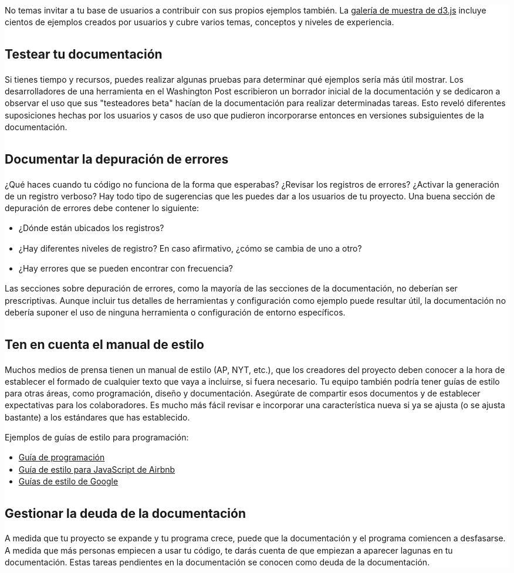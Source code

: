 No temas invitar a tu base de usuarios a contribuir con sus propios ejemplos también. La [galería de muestra de d3.js](https://github.com/d3/d3/wiki/Gallery) incluye cientos de ejemplos creados por usuarios y cubre varios temas, conceptos y niveles de experiencia.

## Testear tu documentación

Si tienes tiempo y recursos, puedes realizar algunas pruebas para determinar qué ejemplos sería más útil mostrar. Los desarrolladores de una herramienta en el Washington Post escribieron un borrador inicial de la documentación y se dedicaron a observar el uso que sus "testeadores beta" hacían de la documentación para realizar determinadas tareas. Esto reveló diferentes suposiciones hechas por los usuarios y casos de uso que pudieron incorporarse entonces en versiones subsiguientes de la documentación.

## Documentar la depuración de errores

¿Qué haces cuando tu código no funciona de la forma que esperabas? ¿Revisar los registros de errores? ¿Activar la generación de un registro verboso? Hay todo tipo de sugerencias que les puedes dar a los usuarios de tu proyecto.  Una buena sección de depuración de errores debe contener lo siguiente:

* ¿Dónde están ubicados los registros?

* ¿Hay diferentes niveles de registro? En caso afirmativo, ¿cómo se cambia de uno a otro?

* ¿Hay errores que se pueden encontrar con frecuencia?

Las secciones sobre depuración de errores, como la mayoría de las secciones de la documentación, no deberían ser prescriptivas. Aunque incluir tus detalles de herramientas y configuración como ejemplo puede resultar útil, la documentación no debería suponer el uso de ninguna herramienta o configuración de entorno específicos.

## Ten en cuenta el manual de estilo

Muchos medios de prensa tienen un manual de estilo (AP, NYT, etc.), que los creadores del proyecto deben conocer a la hora de establecer el formado de cualquier texto que vaya a incluirse, si fuera necesario. Tu equipo también podría tener guías de estilo para otras áreas, como programación, diseño y documentación. Asegúrate de compartir esos documentos y de establecer expectativas para los colaboradores. Es mucho más fácil revisar e incorporar una característica nueva si ya se ajusta (o se ajusta bastante) a los estándares que has establecido.

Ejemplos de guías de estilo para programación:

* [Guía de programación](http://codeguide.co/)
* [Guía de estilo para JavaScript de Airbnb](https://github.com/airbnb/javascript)
* [Guías de estilo de Google](https://google.github.io/styleguide/)



## Gestionar la deuda de la documentación

A medida que tu proyecto se expande y tu programa crece, puede que la documentación y el programa comiencen a desfasarse. A medida que más personas empiecen a usar tu código, te darás cuenta de que empiezan a aparecer lagunas en tu documentación. Estas tareas pendientes en la documentación se conocen como deuda de la documentación.
